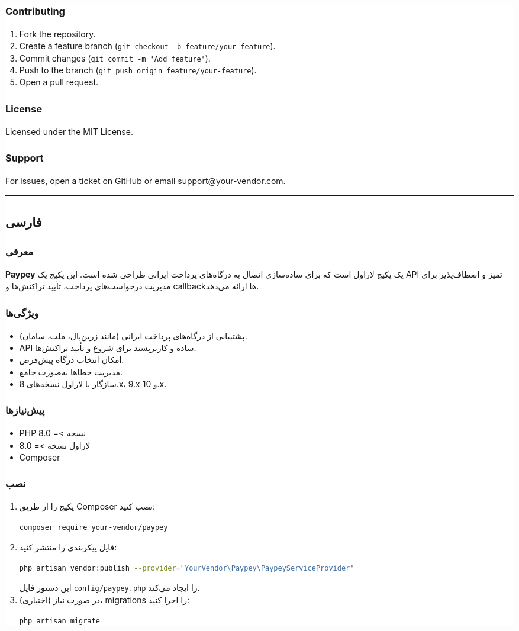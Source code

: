 ### Contributing
1. Fork the repository.
2. Create a feature branch (`git checkout -b feature/your-feature`).
3. Commit changes (`git commit -m 'Add feature'`).
4. Push to the branch (`git push origin feature/your-feature`).
5. Open a pull request.

### License
Licensed under the [MIT License](LICENSE.md).

### Support
For issues, open a ticket on [GitHub](https://github.com/your-vendor/paypey/issues) or email support@your-vendor.com.

---

## فارسی

### معرفی
**Paypey** یک پکیج لاراول است که برای ساده‌سازی اتصال به درگاه‌های پرداخت ایرانی طراحی شده است. این پکیج یک API تمیز و انعطاف‌پذیر برای مدیریت درخواست‌های پرداخت، تأیید تراکنش‌ها و callbackها ارائه می‌دهد.

### ویژگی‌ها
- پشتیبانی از درگاه‌های پرداخت ایرانی (مانند زرین‌پال، ملت، سامان).
- API ساده و کاربرپسند برای شروع و تأیید تراکنش‌ها.
- امکان انتخاب درگاه پیش‌فرض.
- مدیریت خطاها به‌صورت جامع.
- سازگار با لاراول نسخه‌های 8.x، 9.x و 10.x.

### پیش‌نیازها
- PHP نسخه >= 8.0
- لاراول نسخه >= 8.0
- Composer

### نصب
1. پکیج را از طریق Composer نصب کنید:
   ```bash
   composer require your-vendor/paypey
   ```
2. فایل پیکربندی را منتشر کنید:
   ```bash
   php artisan vendor:publish --provider="YourVendor\Paypey\PaypeyServiceProvider"
   ```
   این دستور فایل `config/paypey.php` را ایجاد می‌کند.
3. (اختیاری) در صورت نیاز، migrations را اجرا کنید:
   ```bash
   php artisan migrate
   ```

